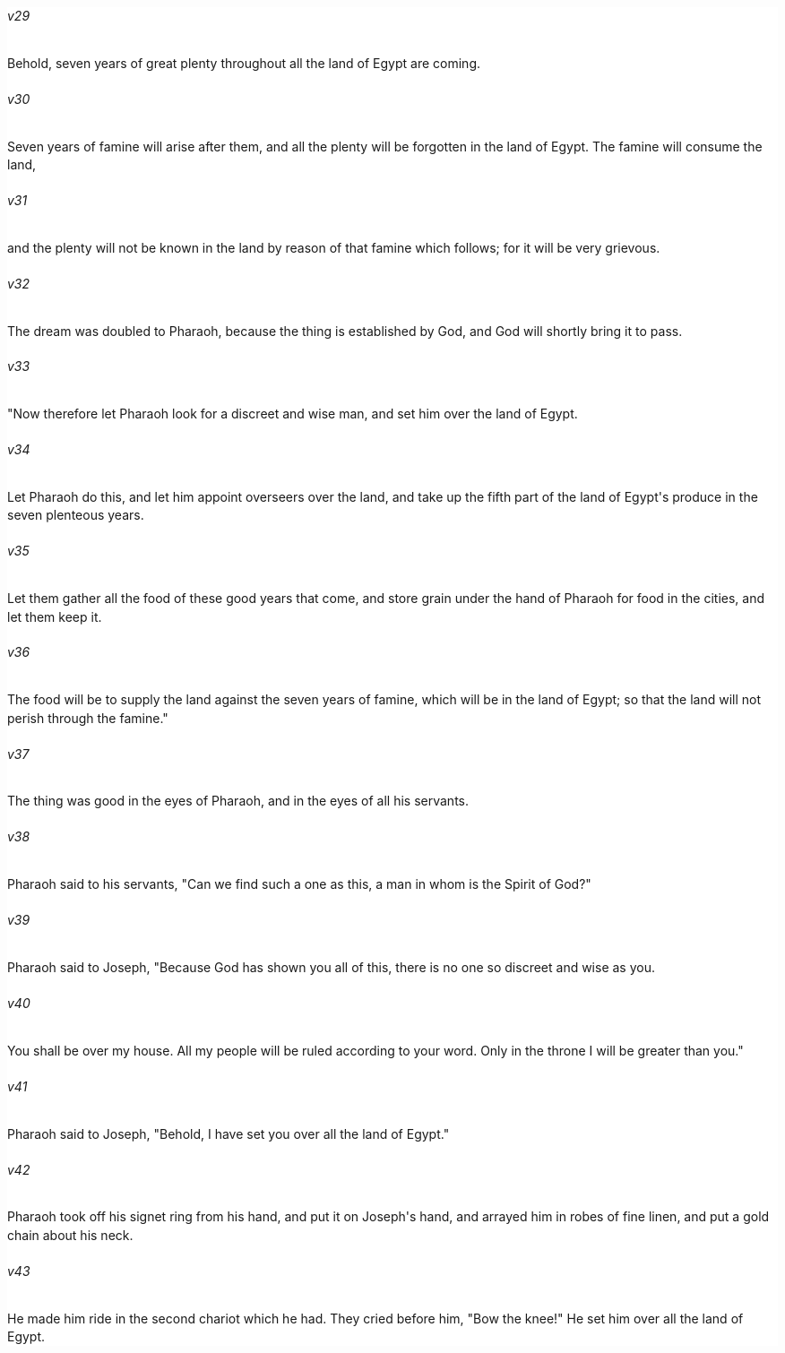 ###### v29 
Behold, seven years of great plenty throughout all the land of Egypt are coming. 

###### v30 
Seven years of famine will arise after them, and all the plenty will be forgotten in the land of Egypt. The famine will consume the land, 

###### v31 
and the plenty will not be known in the land by reason of that famine which follows; for it will be very grievous. 

###### v32 
The dream was doubled to Pharaoh, because the thing is established by God, and God will shortly bring it to pass. 

###### v33 
"Now therefore let Pharaoh look for a discreet and wise man, and set him over the land of Egypt. 

###### v34 
Let Pharaoh do this, and let him appoint overseers over the land, and take up the fifth part of the land of Egypt's produce in the seven plenteous years. 

###### v35 
Let them gather all the food of these good years that come, and store grain under the hand of Pharaoh for food in the cities, and let them keep it. 

###### v36 
The food will be to supply the land against the seven years of famine, which will be in the land of Egypt; so that the land will not perish through the famine." 

###### v37 
The thing was good in the eyes of Pharaoh, and in the eyes of all his servants. 

###### v38 
Pharaoh said to his servants, "Can we find such a one as this, a man in whom is the Spirit of God?" 

###### v39 
Pharaoh said to Joseph, "Because God has shown you all of this, there is no one so discreet and wise as you. 

###### v40 
You shall be over my house. All my people will be ruled according to your word. Only in the throne I will be greater than you." 

###### v41 
Pharaoh said to Joseph, "Behold, I have set you over all the land of Egypt." 

###### v42 
Pharaoh took off his signet ring from his hand, and put it on Joseph's hand, and arrayed him in robes of fine linen, and put a gold chain about his neck. 

###### v43 
He made him ride in the second chariot which he had. They cried before him, "Bow the knee!" He set him over all the land of Egypt. 
